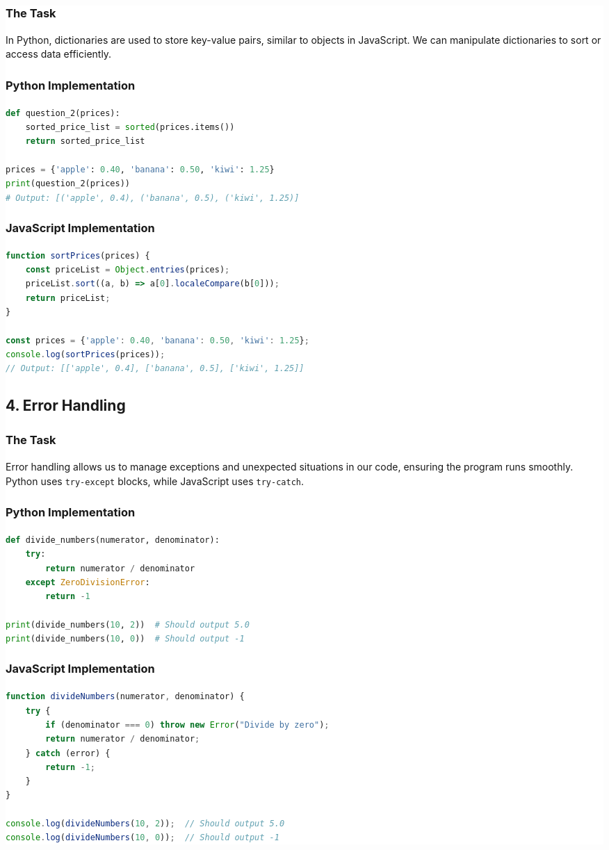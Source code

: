 ### The Task
In Python, dictionaries are used to store key-value pairs, similar to objects in JavaScript. We can manipulate dictionaries to sort or access data efficiently.

### Python Implementation
```python
def question_2(prices):
    sorted_price_list = sorted(prices.items())
    return sorted_price_list

prices = {'apple': 0.40, 'banana': 0.50, 'kiwi': 1.25}
print(question_2(prices))
# Output: [('apple', 0.4), ('banana', 0.5), ('kiwi', 1.25)]
```

### JavaScript Implementation
```javascript
function sortPrices(prices) {
    const priceList = Object.entries(prices);
    priceList.sort((a, b) => a[0].localeCompare(b[0]));
    return priceList;
}

const prices = {'apple': 0.40, 'banana': 0.50, 'kiwi': 1.25};
console.log(sortPrices(prices));
// Output: [['apple', 0.4], ['banana', 0.5], ['kiwi', 1.25]]
```

## 4. Error Handling

### The Task
Error handling allows us to manage exceptions and unexpected situations in our code, ensuring the program runs smoothly. Python uses `try-except` blocks, while JavaScript uses `try-catch`.

### Python Implementation
```python
def divide_numbers(numerator, denominator):
    try:
        return numerator / denominator
    except ZeroDivisionError:
        return -1

print(divide_numbers(10, 2))  # Should output 5.0
print(divide_numbers(10, 0))  # Should output -1
```

### JavaScript Implementation
```javascript
function divideNumbers(numerator, denominator) {
    try {
        if (denominator === 0) throw new Error("Divide by zero");
        return numerator / denominator;
    } catch (error) {
        return -1;
    }
}

console.log(divideNumbers(10, 2));  // Should output 5.0
console.log(divideNumbers(10, 0));  // Should output -1
```

